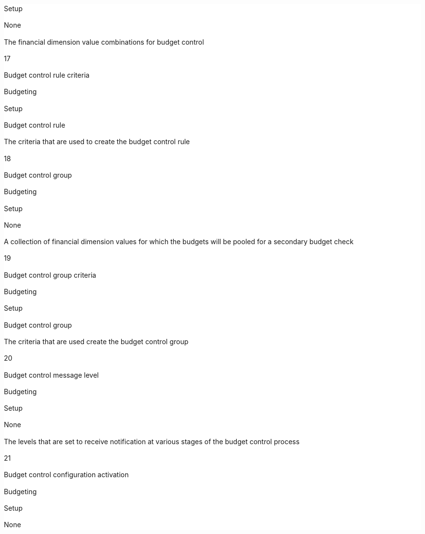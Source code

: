 Setup

None

The financial dimension value combinations for budget control

17

Budget control rule criteria

Budgeting

Setup

Budget control rule

The criteria that are used to create the budget control rule

18

Budget control group

Budgeting

Setup

None

A collection of financial dimension values for which the budgets will be pooled for a secondary budget check

19

Budget control group criteria

Budgeting

Setup

Budget control group

The criteria that are used create the budget control group

20

Budget control message level

Budgeting

Setup

None

The levels that are set to receive notification at various stages of the budget control process

21

Budget control configuration activation

Budgeting

Setup

None
